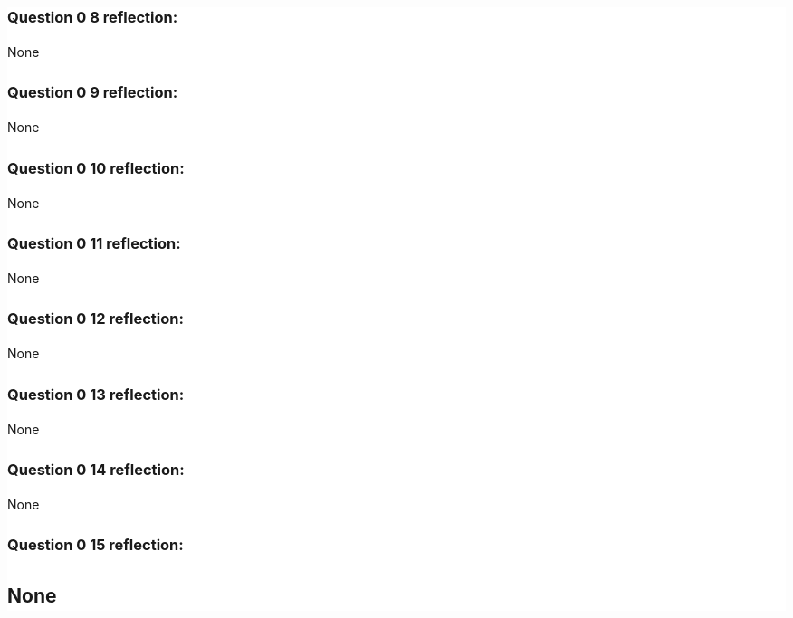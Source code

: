 ### Question 0 8 reflection:
None
### Question 0 9 reflection:
None
### Question 0 10 reflection:
None
### Question 0 11 reflection:
None
### Question 0 12 reflection:
None
### Question 0 13 reflection:
None
### Question 0 14 reflection:
None
### Question 0 15 reflection:
None
---
